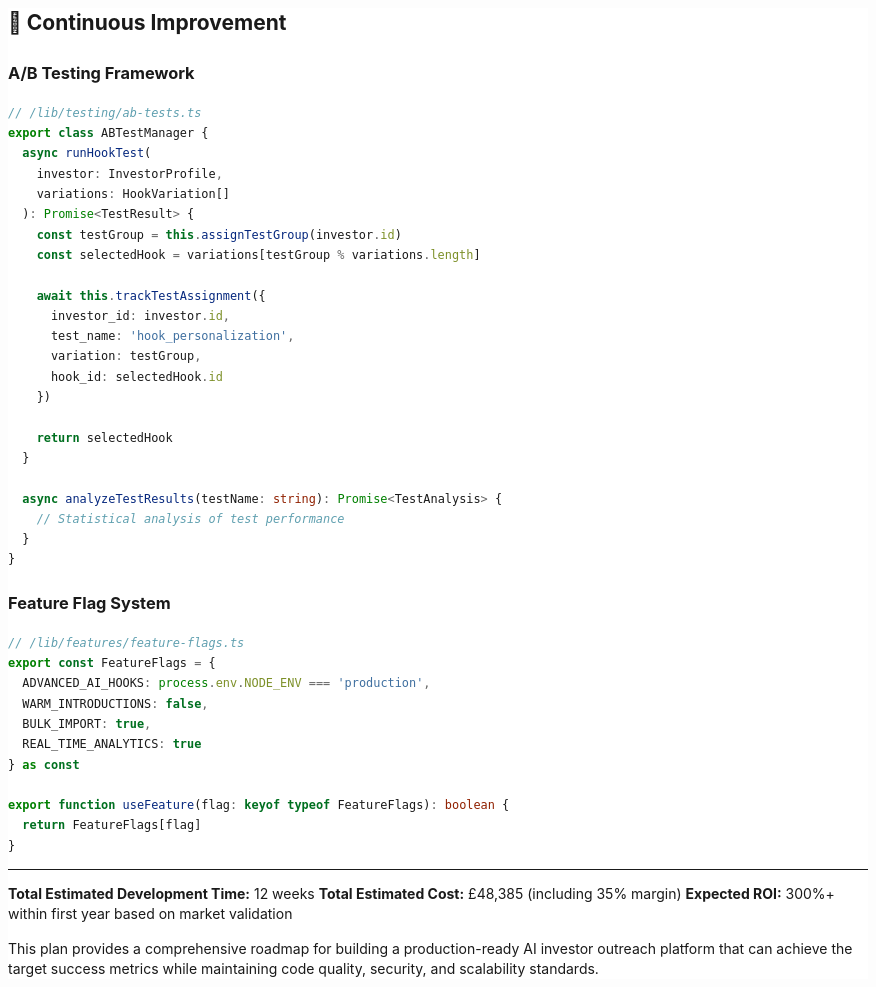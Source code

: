 ## 🔄 Continuous Improvement

### A/B Testing Framework
```typescript
// /lib/testing/ab-tests.ts
export class ABTestManager {
  async runHookTest(
    investor: InvestorProfile,
    variations: HookVariation[]
  ): Promise<TestResult> {
    const testGroup = this.assignTestGroup(investor.id)
    const selectedHook = variations[testGroup % variations.length]
    
    await this.trackTestAssignment({
      investor_id: investor.id,
      test_name: 'hook_personalization',
      variation: testGroup,
      hook_id: selectedHook.id
    })
    
    return selectedHook
  }
  
  async analyzeTestResults(testName: string): Promise<TestAnalysis> {
    // Statistical analysis of test performance
  }
}
```

### Feature Flag System
```typescript
// /lib/features/feature-flags.ts
export const FeatureFlags = {
  ADVANCED_AI_HOOKS: process.env.NODE_ENV === 'production',
  WARM_INTRODUCTIONS: false,
  BULK_IMPORT: true,
  REAL_TIME_ANALYTICS: true
} as const

export function useFeature(flag: keyof typeof FeatureFlags): boolean {
  return FeatureFlags[flag]
}
```

---

**Total Estimated Development Time:** 12 weeks
**Total Estimated Cost:** £48,385 (including 35% margin)
**Expected ROI:** 300%+ within first year based on market validation

This plan provides a comprehensive roadmap for building a production-ready AI investor outreach platform that can achieve the target success metrics while maintaining code quality, security, and scalability standards.
